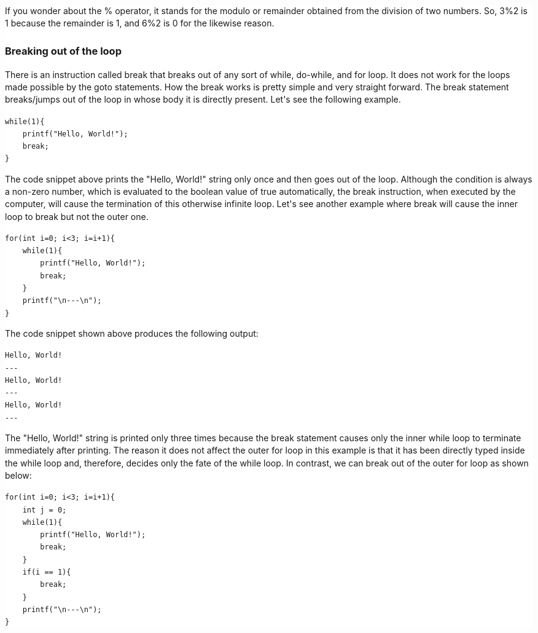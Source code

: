 If you wonder about the % operator, it stands for the modulo or
remainder obtained from the division of two numbers. So, 3%2 is 1
because the remainder is 1, and 6%2 is 0 for the likewise reason.

### Breaking out of the loop

There is an instruction called break that breaks out of any sort of
while, do-while, and for loop. It does not work for the loops made
possible by the goto statements. How the break works is pretty simple
and very straight forward. The break statement breaks/jumps out of the
loop in whose body it is directly present. Let's see the following
example.

```[language="C"]
while(1){
    printf("Hello, World!");
    break;
}
```

The code snippet above prints the \"Hello, World!\" string only once and
then goes out of the loop. Although the condition is always a non-zero
number, which is evaluated to the boolean value of true automatically,
the break instruction, when executed by the computer, will cause the
termination of this otherwise infinite loop. Let's see another example
where break will cause the inner loop to break but not the outer one.

```[language="C"]
for(int i=0; i<3; i=i+1){
    while(1){
        printf("Hello, World!");
        break;
    }
    printf("\n---\n");
}
```

The code snippet shown above produces the following output:

    Hello, World!
    ---
    Hello, World!
    ---
    Hello, World!
    ---

The \"Hello, World!\" string is printed only three times because the
break statement causes only the inner while loop to terminate
immediately after printing. The reason it does not affect the outer for
loop in this example is that it has been directly typed inside the while
loop and, therefore, decides only the fate of the while loop. In
contrast, we can break out of the outer for loop as shown below:

```[language="C"]
for(int i=0; i<3; i=i+1){
    int j = 0;
    while(1){
        printf("Hello, World!");
        break;
    }
    if(i == 1){
        break;
    }
    printf("\n---\n");
}
```
